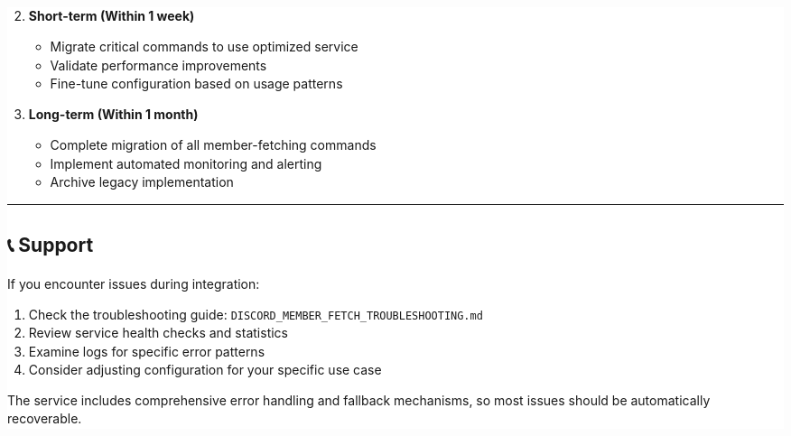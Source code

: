 2. **Short-term (Within 1 week)**
   - Migrate critical commands to use optimized service
   - Validate performance improvements
   - Fine-tune configuration based on usage patterns

3. **Long-term (Within 1 month)**
   - Complete migration of all member-fetching commands
   - Implement automated monitoring and alerting
   - Archive legacy implementation

---

## 📞 Support

If you encounter issues during integration:

1. Check the troubleshooting guide: `DISCORD_MEMBER_FETCH_TROUBLESHOOTING.md`
2. Review service health checks and statistics
3. Examine logs for specific error patterns
4. Consider adjusting configuration for your specific use case

The service includes comprehensive error handling and fallback mechanisms, so most issues should be automatically recoverable.